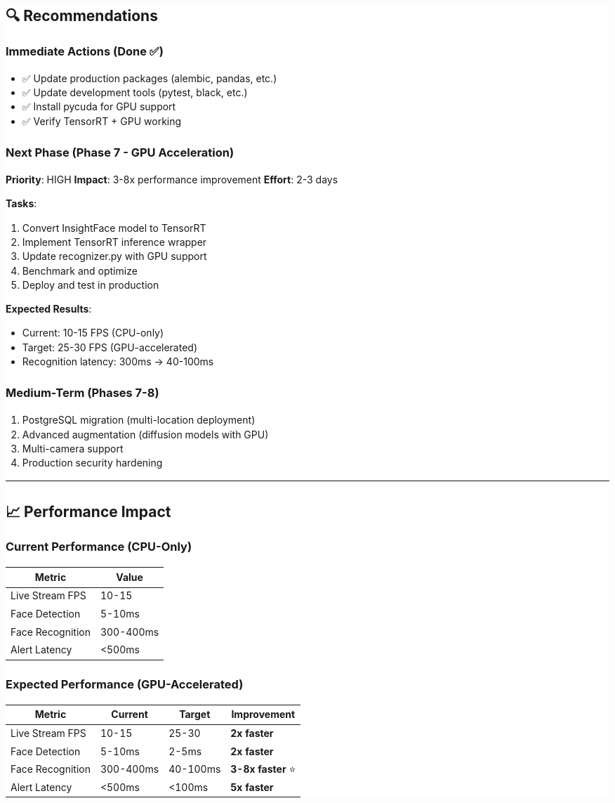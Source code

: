 
## 🔍 Recommendations

### Immediate Actions (Done ✅)
- ✅ Update production packages (alembic, pandas, etc.)
- ✅ Update development tools (pytest, black, etc.)
- ✅ Install pycuda for GPU support
- ✅ Verify TensorRT + GPU working

### Next Phase (Phase 7 - GPU Acceleration)

**Priority**: HIGH
**Impact**: 3-8x performance improvement
**Effort**: 2-3 days

**Tasks**:
1. Convert InsightFace model to TensorRT
2. Implement TensorRT inference wrapper
3. Update recognizer.py with GPU support
4. Benchmark and optimize
5. Deploy and test in production

**Expected Results**:
- Current: 10-15 FPS (CPU-only)
- Target: 25-30 FPS (GPU-accelerated)
- Recognition latency: 300ms → 40-100ms

### Medium-Term (Phases 7-8)
1. PostgreSQL migration (multi-location deployment)
2. Advanced augmentation (diffusion models with GPU)
3. Multi-camera support
4. Production security hardening

---

## 📈 Performance Impact

### Current Performance (CPU-Only)
| Metric | Value |
|--------|-------|
| Live Stream FPS | 10-15 |
| Face Detection | 5-10ms |
| Face Recognition | 300-400ms |
| Alert Latency | <500ms |

### Expected Performance (GPU-Accelerated)
| Metric | Current | Target | Improvement |
|--------|---------|--------|-------------|
| Live Stream FPS | 10-15 | 25-30 | **2x faster** |
| Face Detection | 5-10ms | 2-5ms | **2x faster** |
| Face Recognition | 300-400ms | 40-100ms | **3-8x faster** ⭐ |
| Alert Latency | <500ms | <100ms | **5x faster** |
